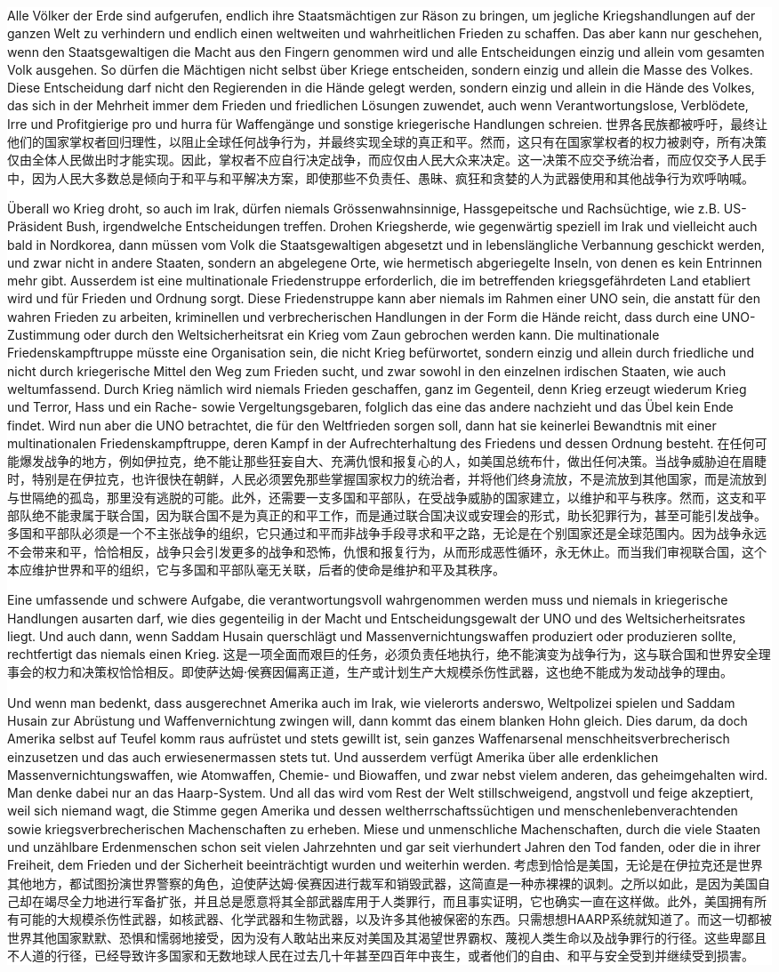 Alle Völker der Erde sind aufgerufen, endlich ihre Staatsmächtigen zur Räson zu bringen, um jegliche Kriegshandlungen auf der ganzen Welt zu verhindern und endlich einen weltweiten und wahrheitlichen Frieden zu schaffen. Das aber kann nur geschehen, wenn den Staatsgewaltigen die Macht aus den Fingern genommen wird und alle Entscheidungen einzig und allein vom gesamten Volk ausgehen. So dürfen die Mächtigen nicht selbst über Kriege entscheiden, sondern einzig und allein die Masse des Volkes. Diese Entscheidung darf nicht den Regierenden in die Hände gelegt werden, sondern einzig und allein in die Hände des Volkes, das sich in der Mehrheit immer dem Frieden und friedlichen Lösungen zuwendet, auch wenn Verantwortungslose, Verblödete, Irre und Profitgierige pro und hurra für Waffengänge und sonstige kriegerische Handlungen schreien.
世界各民族都被呼吁，最终让他们的国家掌权者回归理性，以阻止全球任何战争行为，并最终实现全球的真正和平。然而，这只有在国家掌权者的权力被剥夺，所有决策仅由全体人民做出时才能实现。因此，掌权者不应自行决定战争，而应仅由人民大众来决定。这一决策不应交予统治者，而应仅交予人民手中，因为人民大多数总是倾向于和平与和平解决方案，即使那些不负责任、愚昧、疯狂和贪婪的人为武器使用和其他战争行为欢呼呐喊。

Überall wo Krieg droht, so auch im Irak, dürfen niemals Grössenwahnsinnige, Hassgepeitsche und Rachsüchtige, wie z.B. US-Präsident Bush, irgendwelche Entscheidungen treffen. Drohen Kriegsherde, wie gegenwärtig speziell im Irak und vielleicht auch bald in Nordkorea, dann müssen vom Volk die Staatsgewaltigen abgesetzt und in lebenslängliche Verbannung geschickt werden, und zwar nicht in andere Staaten, sondern an abgelegene Orte, wie hermetisch abgeriegelte Inseln, von denen es kein Entrinnen mehr gibt. Ausserdem ist eine multinationale Friedenstruppe erforderlich, die im betreffenden kriegsgefährdeten Land etabliert wird und für Frieden und Ordnung sorgt. Diese Friedenstruppe kann aber niemals im Rahmen einer UNO sein, die anstatt für den wahren Frieden zu arbeiten, kriminellen und verbrecherischen Handlungen in der Form die Hände reicht, dass durch eine UNO-Zustimmung oder durch den Weltsicherheitsrat ein Krieg vom Zaun gebrochen werden kann. Die multinationale Friedenskampftruppe müsste eine Organisation sein, die nicht Krieg befürwortet, sondern einzig und allein durch friedliche und nicht durch kriegerische Mittel den Weg zum Frieden sucht, und zwar sowohl in den einzelnen irdischen Staaten, wie auch weltumfassend. Durch Krieg nämlich wird niemals Frieden geschaffen, ganz im Gegenteil, denn Krieg erzeugt wiederum Krieg und Terror, Hass und ein Rache- sowie Vergeltungsgebaren, folglich das eine das andere nachzieht und das Übel kein Ende findet. Wird nun aber die UNO betrachtet, die für den Weltfrieden sorgen soll, dann hat sie keinerlei Bewandtnis mit einer multinationalen Friedenskampftruppe, deren Kampf in der Aufrechterhaltung des Friedens und dessen Ordnung besteht.
在任何可能爆发战争的地方，例如伊拉克，绝不能让那些狂妄自大、充满仇恨和报复心的人，如美国总统布什，做出任何决策。当战争威胁迫在眉睫时，特别是在伊拉克，也许很快在朝鲜，人民必须罢免那些掌握国家权力的统治者，并将他们终身流放，不是流放到其他国家，而是流放到与世隔绝的孤岛，那里没有逃脱的可能。此外，还需要一支多国和平部队，在受战争威胁的国家建立，以维护和平与秩序。然而，这支和平部队绝不能隶属于联合国，因为联合国不是为真正的和平工作，而是通过联合国决议或安理会的形式，助长犯罪行为，甚至可能引发战争。多国和平部队必须是一个不主张战争的组织，它只通过和平而非战争手段寻求和平之路，无论是在个别国家还是全球范围内。因为战争永远不会带来和平，恰恰相反，战争只会引发更多的战争和恐怖，仇恨和报复行为，从而形成恶性循环，永无休止。而当我们审视联合国，这个本应维护世界和平的组织，它与多国和平部队毫无关联，后者的使命是维护和平及其秩序。

Eine umfassende und schwere Aufgabe, die verantwortungsvoll wahrgenommen werden muss und niemals in kriegerische Handlungen ausarten darf, wie dies gegenteilig in der Macht und Entscheidungsgewalt der UNO und des Weltsicherheitsrates liegt. Und auch dann, wenn Saddam Husain querschlägt und Massenvernichtungswaffen produziert oder produzieren sollte, rechtfertigt das niemals einen Krieg.
这是一项全面而艰巨的任务，必须负责任地执行，绝不能演变为战争行为，这与联合国和世界安全理事会的权力和决策权恰恰相反。即使萨达姆·侯赛因偏离正道，生产或计划生产大规模杀伤性武器，这也绝不能成为发动战争的理由。

Und wenn man bedenkt, dass ausgerechnet Amerika auch im Irak, wie vielerorts anderswo, Weltpolizei spielen und Saddam Husain zur Abrüstung und Waffenvernichtung zwingen will, dann kommt das einem blanken Hohn gleich. Dies darum, da doch Amerika selbst auf Teufel komm raus aufrüstet und stets gewillt ist, sein ganzes Waffenarsenal menschheitsverbrecherisch einzusetzen und das auch erwiesenermassen stets tut. Und ausserdem verfügt Amerika über alle erdenklichen Massenvernichtungswaffen, wie Atomwaffen, Chemie- und Biowaffen, und zwar nebst vielem anderen, das geheimgehalten wird. Man denke dabei nur an das Haarp-System. Und all das wird vom Rest der Welt stillschweigend, angstvoll und feige akzeptiert, weil sich niemand wagt, die Stimme gegen Amerika und dessen weltherrschaftssüchtigen und menschenlebenverachtenden sowie kriegsverbrecherischen Machenschaften zu erheben. Miese und unmenschliche Machenschaften, durch die viele Staaten und unzählbare Erdenmenschen schon seit vielen Jahrzehnten und gar seit vierhundert Jahren den Tod fanden, oder die in ihrer Freiheit, dem Frieden und der Sicherheit beeinträchtigt wurden und weiterhin werden.
考虑到恰恰是美国，无论是在伊拉克还是世界其他地方，都试图扮演世界警察的角色，迫使萨达姆·侯赛因进行裁军和销毁武器，这简直是一种赤裸裸的讽刺。之所以如此，是因为美国自己却在竭尽全力地进行军备扩张，并且总是愿意将其全部武器库用于人类罪行，而且事实证明，它也确实一直在这样做。此外，美国拥有所有可能的大规模杀伤性武器，如核武器、化学武器和生物武器，以及许多其他被保密的东西。只需想想HAARP系统就知道了。而这一切都被世界其他国家默默、恐惧和懦弱地接受，因为没有人敢站出来反对美国及其渴望世界霸权、蔑视人类生命以及战争罪行的行径。这些卑鄙且不人道的行径，已经导致许多国家和无数地球人民在过去几十年甚至四百年中丧生，或者他们的自由、和平与安全受到并继续受到损害。
